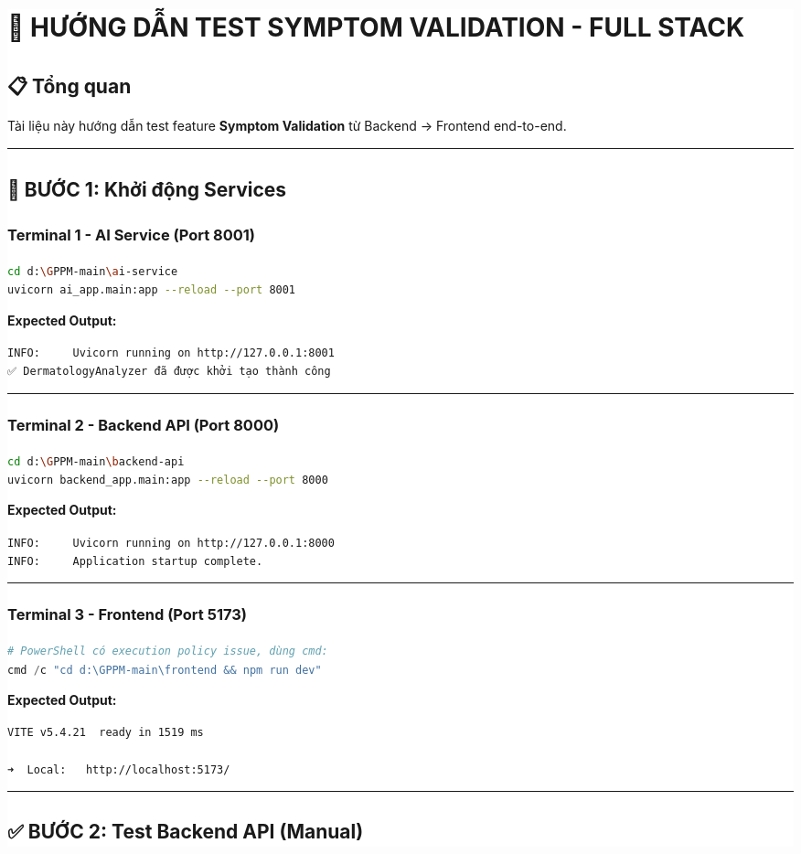 # 🧪 HƯỚNG DẪN TEST SYMPTOM VALIDATION - FULL STACK

## 📋 Tổng quan
Tài liệu này hướng dẫn test feature **Symptom Validation** từ Backend → Frontend end-to-end.

---

## 🚀 BƯỚC 1: Khởi động Services

### Terminal 1 - AI Service (Port 8001)
```bash
cd d:\GPPM-main\ai-service
uvicorn ai_app.main:app --reload --port 8001
```

**Expected Output:**
```
INFO:     Uvicorn running on http://127.0.0.1:8001
✅ DermatologyAnalyzer đã được khởi tạo thành công
```

---

### Terminal 2 - Backend API (Port 8000)
```bash
cd d:\GPPM-main\backend-api
uvicorn backend_app.main:app --reload --port 8000
```

**Expected Output:**
```
INFO:     Uvicorn running on http://127.0.0.1:8000
INFO:     Application startup complete.
```

---

### Terminal 3 - Frontend (Port 5173)
```powershell
# PowerShell có execution policy issue, dùng cmd:
cmd /c "cd d:\GPPM-main\frontend && npm run dev"
```

**Expected Output:**
```
VITE v5.4.21  ready in 1519 ms

➜  Local:   http://localhost:5173/
```

---

## ✅ BƯỚC 2: Test Backend API (Manual)
